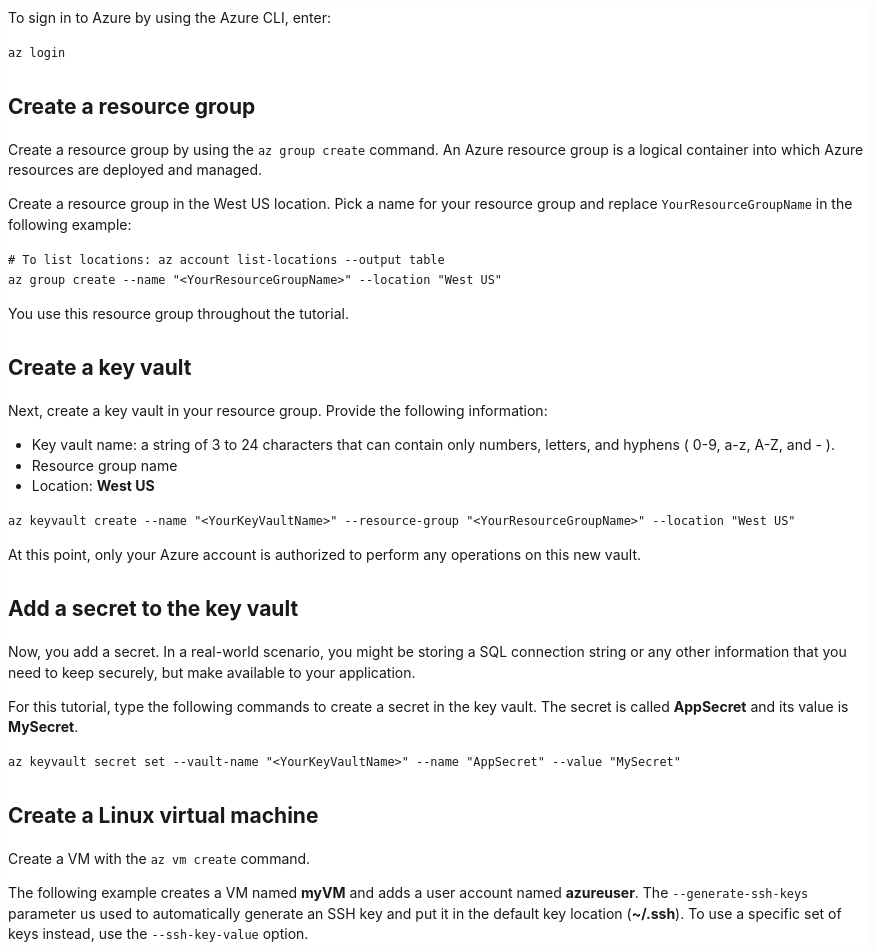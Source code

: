 To sign in to Azure by using the Azure CLI, enter:

```azurecli-interactive
az login
```

## Create a resource group

Create a resource group by using the `az group create` command. An Azure resource group is a logical container into which Azure resources are deployed and managed.

Create a resource group in the West US location. Pick a name for your resource group and replace `YourResourceGroupName` in the following example:

```azurecli-interactive
# To list locations: az account list-locations --output table
az group create --name "<YourResourceGroupName>" --location "West US"
```

You use this resource group throughout the tutorial.

## Create a key vault

Next, create a key vault in your resource group. Provide the following information:

* Key vault name: a string of 3 to 24 characters that can contain only numbers, letters, and hyphens ( 0-9, a-z, A-Z, and \- ).
* Resource group name
* Location: **West US**

```azurecli-interactive
az keyvault create --name "<YourKeyVaultName>" --resource-group "<YourResourceGroupName>" --location "West US"
```

At this point, only your Azure account is authorized to perform any operations on this new vault.

## Add a secret to the key vault

Now, you add a secret. In a real-world scenario, you might be storing a SQL connection string or any other information that you need to keep securely, but make available to your application.

For this tutorial, type the following commands to create a secret in the key vault. The secret is called **AppSecret** and its value is **MySecret**.

```azurecli
az keyvault secret set --vault-name "<YourKeyVaultName>" --name "AppSecret" --value "MySecret"
```

## Create a Linux virtual machine

Create a VM with the `az vm create` command.

The following example creates a VM named **myVM** and adds a user account named **azureuser**. The `--generate-ssh-keys` parameter us used to automatically generate an SSH key and put it in the default key location (**~/.ssh**). To use a specific set of keys instead, use the `--ssh-key-value` option.
